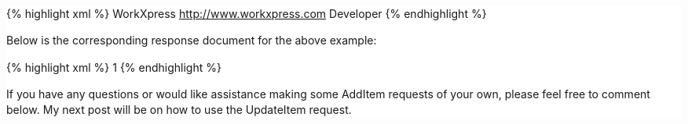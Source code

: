{% highlight xml %}
<wxrequest>
  <dataset reference="workxpress">
    <item itemtypeid="a35234"></item>
    <fields>
      <field fieldid="a66969">
        <value>WorkXpress</value>
      </field>
      <field fieldid="a36314">
        <value>http://www.workxpress.com</value>
      </field>
    </fields>
    <relations>
      <relation action="”add”" oppositeitemid="u7436" reference="”account_to_contact”" relationtype="a36495" startingside="”base”">
        <fields>
          <field fieldid="a36498">
            <value>Developer</value>
          </field>
        </fields>
      </relation>
    </relations>
  </dataset>
</wxrequest>
{% endhighlight %}

Below is the corresponding response document for the above example:

{% highlight xml %}
<wxresponse>
  <callstatus status="success"></callstatus>
  <compatibilitylevel>1</compatibilitylevel>
  <dataset reference="workxpress">
    <item itemid="u7563" itemtypeid="a35234">
      <relation reference="account_to_contact" relationid="u7564">
    </relation></item>
  </dataset>
</wxresponse>
{% endhighlight %}

If you have any questions or would like assistance making some AddItem requests
of your own, please feel free to comment below. My next post will be on how to
use the UpdateItem request.
